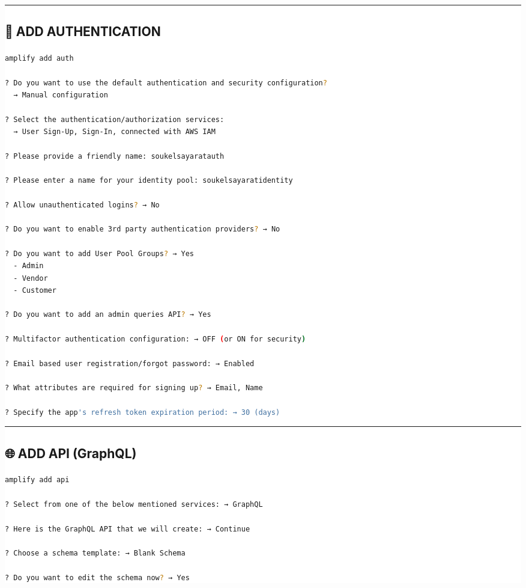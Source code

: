 
---

## 🔧 **ADD AUTHENTICATION**

```bash
amplify add auth

? Do you want to use the default authentication and security configuration?
  → Manual configuration

? Select the authentication/authorization services:
  → User Sign-Up, Sign-In, connected with AWS IAM

? Please provide a friendly name: soukelsayaratauth

? Please enter a name for your identity pool: soukelsayaratidentity

? Allow unauthenticated logins? → No

? Do you want to enable 3rd party authentication providers? → No

? Do you want to add User Pool Groups? → Yes
  - Admin
  - Vendor
  - Customer

? Do you want to add an admin queries API? → Yes

? Multifactor authentication configuration: → OFF (or ON for security)

? Email based user registration/forgot password: → Enabled

? What attributes are required for signing up? → Email, Name

? Specify the app's refresh token expiration period: → 30 (days)
```

---

## 🌐 **ADD API (GraphQL)**

```bash
amplify add api

? Select from one of the below mentioned services: → GraphQL

? Here is the GraphQL API that we will create: → Continue

? Choose a schema template: → Blank Schema

? Do you want to edit the schema now? → Yes
```
